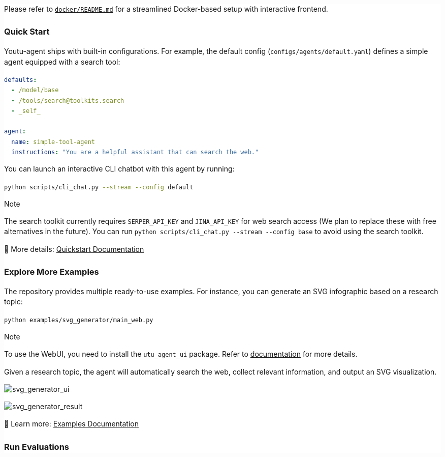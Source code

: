 Please refer to [`docker/README.md`](./docker/README.md) for a streamlined Docker-based setup with interactive frontend.

### Quick Start

Youtu-agent ships with built-in configurations. For example, the default config (`configs/agents/default.yaml`) defines a simple agent equipped with a search tool:

```yaml
defaults:
  - /model/base
  - /tools/search@toolkits.search
  - _self_

agent:
  name: simple-tool-agent
  instructions: "You are a helpful assistant that can search the web."
```

You can launch an interactive CLI chatbot with this agent by running:

```bash
python scripts/cli_chat.py --stream --config default
```

> [!NOTE]
> The search toolkit currently requires `SERPER_API_KEY` and `JINA_API_KEY` for web search access (We plan to replace these with free alternatives in the future). You can run `python scripts/cli_chat.py --stream --config base` to avoid using the search toolkit.

📖 More details: [Quickstart Documentation](https://tencentcloudadp.github.io/youtu-agent/quickstart)

### Explore More Examples

The repository provides multiple ready-to-use examples. For instance, you can generate an SVG infographic based on a research topic:

```bash
python examples/svg_generator/main_web.py
```

> [!NOTE]
> To use the WebUI, you need to install the `utu_agent_ui` package. Refer to [documentation](https://tencentcloudadp.github.io/youtu-agent/frontend/#installation) for more details.

Given a research topic, the agent will automatically search the web, collect relevant information, and output an SVG visualization.

![svg_generator_ui](https://github.com/user-attachments/assets/337d327f-91ee-434e-bbcf-297dd4b26c28)

![svg_generator_result](https://github.com/user-attachments/assets/41aa7348-5f02-4daa-b5b2-225e35d21067)

📖 Learn more: [Examples Documentation](https://tencentcloudadp.github.io/youtu-agent/examples)

### Run Evaluations
